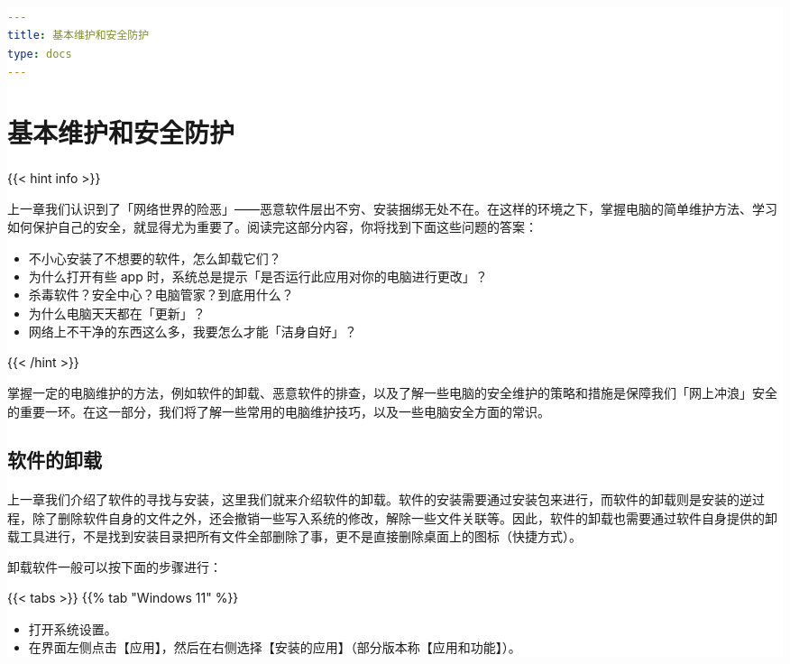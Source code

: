 ```yaml
---
title: 基本维护和安全防护
type: docs
---
```


# 基本维护和安全防护

{{< hint info >}}

上一章我们认识到了「网络世界的险恶」——恶意软件层出不穷、安装捆绑无处不在。在这样的环境之下，掌握电脑的简单维护方法、学习如何保护自己的安全，就显得尤为重要了。阅读完这部分内容，你将找到下面这些问题的答案：

- 不小心安装了不想要的软件，怎么卸载它们？
- 为什么打开有些 app 时，系统总是提示「是否运行此应用对你的电脑进行更改」？
- 杀毒软件？安全中心？电脑管家？到底用什么？
- 为什么电脑天天都在「更新」？
- 网络上不干净的东西这么多，我要怎么才能「洁身自好」？

{{< /hint >}}

掌握一定的电脑维护的方法，例如软件的卸载、恶意软件的排查，以及了解一些电脑的安全维护的策略和措施是保障我们「网上冲浪」安全的重要一环。在这一部分，我们将了解一些常用的电脑维护技巧，以及一些电脑安全方面的常识。

## 软件的卸载

上一章我们介绍了软件的寻找与安装，这里我们就来介绍软件的卸载。软件的安装需要通过安装包来进行，而软件的卸载则是安装的逆过程，除了删除软件自身的文件之外，还会撤销一些写入系统的修改，解除一些文件关联等。因此，软件的卸载也需要通过软件自身提供的卸载工具进行，不是找到安装目录把所有文件全部删除了事，更不是直接删除桌面上的图标（快捷方式）。

卸载软件一般可以按下面的步骤进行：

{{< tabs >}}
{{% tab "Windows 11" %}}

- 打开系统设置。
- 在界面左侧点击【应用】，然后在右侧选择【安装的应用】（部分版本称【应用和功能】）。
    